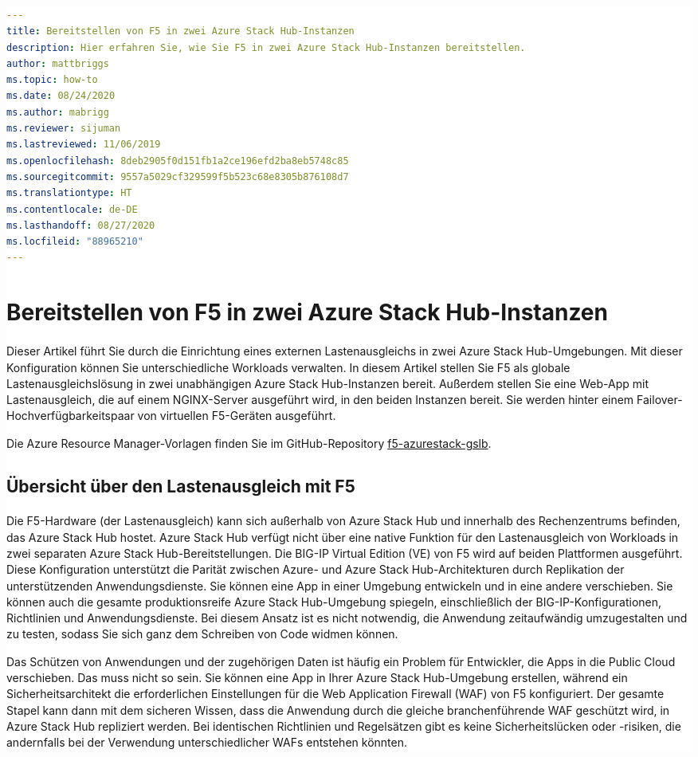 ```yaml
---
title: Bereitstellen von F5 in zwei Azure Stack Hub-Instanzen
description: Hier erfahren Sie, wie Sie F5 in zwei Azure Stack Hub-Instanzen bereitstellen.
author: mattbriggs
ms.topic: how-to
ms.date: 08/24/2020
ms.author: mabrigg
ms.reviewer: sijuman
ms.lastreviewed: 11/06/2019
ms.openlocfilehash: 8deb2905f0d151fb1a2ce196efd2ba8eb5748c85
ms.sourcegitcommit: 9557a5029cf329599f5b523c68e8305b876108d7
ms.translationtype: HT
ms.contentlocale: de-DE
ms.lasthandoff: 08/27/2020
ms.locfileid: "88965210"
---
```

# <a name="how-to-deploy-f5-across-two-azure-stack-hub-instances"></a>Bereitstellen von F5 in zwei Azure Stack Hub-Instanzen

Dieser Artikel führt Sie durch die Einrichtung eines externen Lastenausgleichs in zwei Azure Stack Hub-Umgebungen. Mit dieser Konfiguration können Sie unterschiedliche Workloads verwalten. In diesem Artikel stellen Sie F5 als globale Lastenausgleichslösung in zwei unabhängigen Azure Stack Hub-Instanzen bereit. Außerdem stellen Sie eine Web-App mit Lastenausgleich, die auf einem NGINX-Server ausgeführt wird, in den beiden Instanzen bereit. Sie werden hinter einem Failover-Hochverfügbarkeitspaar von virtuellen F5-Geräten ausgeführt.

Die Azure Resource Manager-Vorlagen finden Sie im GitHub-Repository [f5-azurestack-gslb](https://github.com/Mikej81/f5-azurestack-gslb).

## <a name="overview-of-load-balancing-with-f5"></a>Übersicht über den Lastenausgleich mit F5

Die F5-Hardware (der Lastenausgleich) kann sich außerhalb von Azure Stack Hub und innerhalb des Rechenzentrums befinden, das Azure Stack Hub hostet. Azure Stack Hub verfügt nicht über eine native Funktion für den Lastenausgleich von Workloads in zwei separaten Azure Stack Hub-Bereitstellungen. Die BIG-IP Virtual Edition (VE) von F5 wird auf beiden Plattformen ausgeführt. Diese Konfiguration unterstützt die Parität zwischen Azure- und Azure Stack Hub-Architekturen durch Replikation der unterstützenden Anwendungsdienste. Sie können eine App in einer Umgebung entwickeln und in eine andere verschieben. Sie können auch die gesamte produktionsreife Azure Stack Hub-Umgebung spiegeln, einschließlich der BIG-IP-Konfigurationen, Richtlinien und Anwendungsdienste. Bei diesem Ansatz ist es nicht notwendig, die Anwendung zeitaufwändig umzugestalten und zu testen, sodass Sie sich ganz dem Schreiben von Code widmen können.

Das Schützen von Anwendungen und der zugehörigen Daten ist häufig ein Problem für Entwickler, die Apps in die Public Cloud verschieben. Das muss nicht so sein. Sie können eine App in Ihrer Azure Stack Hub-Umgebung erstellen, während ein Sicherheitsarchitekt die erforderlichen Einstellungen für die Web Application Firewall (WAF) von F5 konfiguriert. Der gesamte Stapel kann dann mit dem sicheren Wissen, dass die Anwendung durch die gleiche branchenführende WAF geschützt wird, in Azure Stack Hub repliziert werden. Bei identischen Richtlinien und Regelsätzen gibt es keine Sicherheitslücken oder -risiken, die andernfalls bei der Verwendung unterschiedlicher WAFs entstehen könnten.
